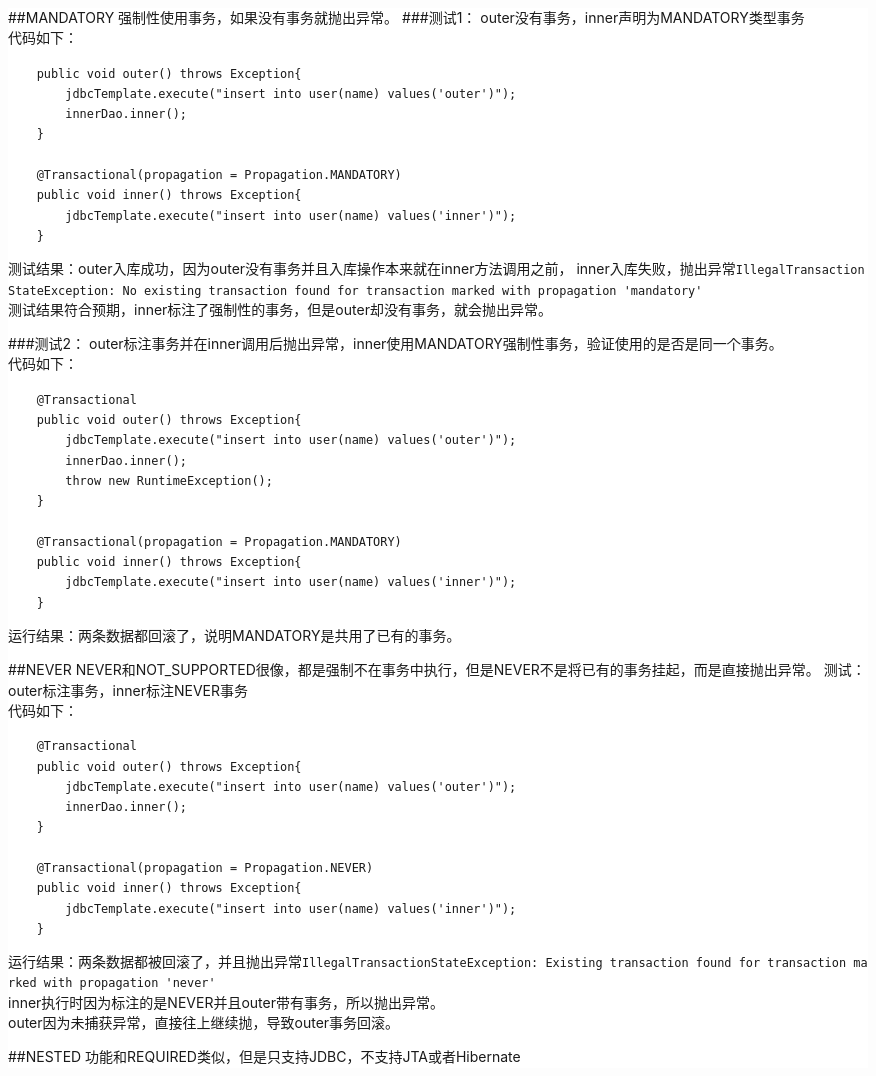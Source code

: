 ##MANDATORY
强制性使用事务，如果没有事务就抛出异常。
###测试1：
outer没有事务，inner声明为MANDATORY类型事务    
代码如下：  
```
    public void outer() throws Exception{
        jdbcTemplate.execute("insert into user(name) values('outer')");
        innerDao.inner();
    }
    
    @Transactional(propagation = Propagation.MANDATORY)
    public void inner() throws Exception{
        jdbcTemplate.execute("insert into user(name) values('inner')");
    }
```
测试结果：outer入库成功，因为outer没有事务并且入库操作本来就在inner方法调用之前，
inner入库失败，抛出异常`IllegalTransactionStateException: No existing transaction found for transaction marked with propagation 'mandatory'`  
测试结果符合预期，inner标注了强制性的事务，但是outer却没有事务，就会抛出异常。  

###测试2：
outer标注事务并在inner调用后抛出异常，inner使用MANDATORY强制性事务，验证使用的是否是同一个事务。  
代码如下：  
```
    @Transactional
    public void outer() throws Exception{
        jdbcTemplate.execute("insert into user(name) values('outer')");
        innerDao.inner();
        throw new RuntimeException();
    }
    
    @Transactional(propagation = Propagation.MANDATORY)
    public void inner() throws Exception{
        jdbcTemplate.execute("insert into user(name) values('inner')");
    }
```
运行结果：两条数据都回滚了，说明MANDATORY是共用了已有的事务。  

##NEVER
NEVER和NOT_SUPPORTED很像，都是强制不在事务中执行，但是NEVER不是将已有的事务挂起，而是直接抛出异常。
测试：outer标注事务，inner标注NEVER事务  
代码如下：  
```
    @Transactional
    public void outer() throws Exception{
        jdbcTemplate.execute("insert into user(name) values('outer')");
        innerDao.inner();
    }
    
    @Transactional(propagation = Propagation.NEVER)
    public void inner() throws Exception{
        jdbcTemplate.execute("insert into user(name) values('inner')");
    }
```
运行结果：两条数据都被回滚了，并且抛出异常`IllegalTransactionStateException: Existing transaction found for transaction marked with propagation 'never'`  
inner执行时因为标注的是NEVER并且outer带有事务，所以抛出异常。  
outer因为未捕获异常，直接往上继续抛，导致outer事务回滚。  

##NESTED
功能和REQUIRED类似，但是只支持JDBC，不支持JTA或者Hibernate